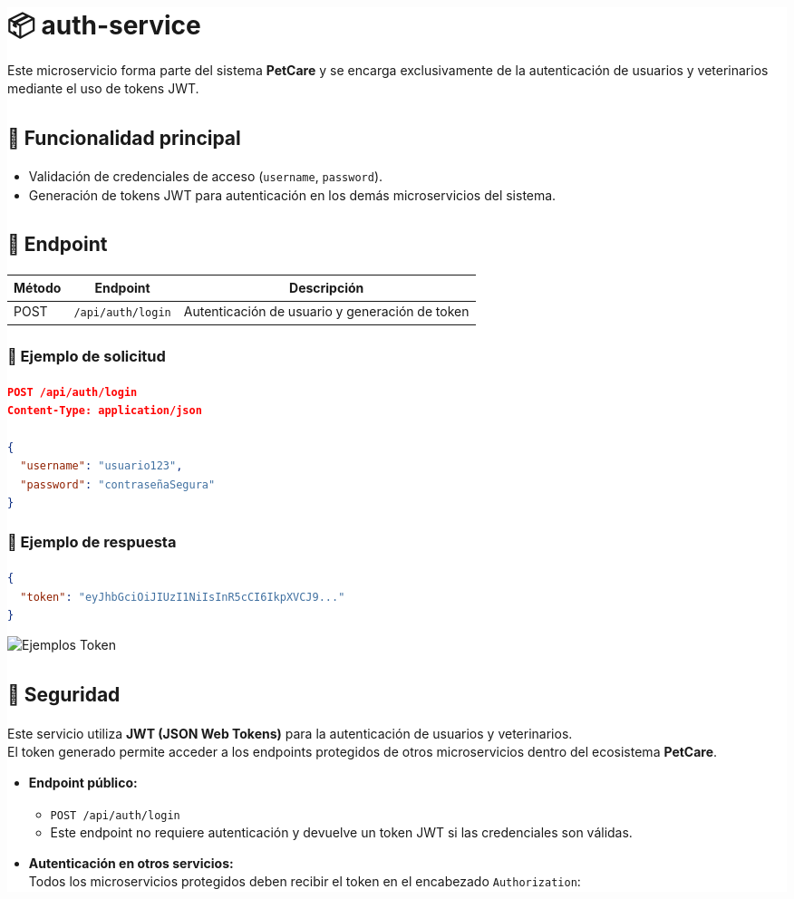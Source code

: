 # 📦 auth-service

Este microservicio forma parte del sistema **PetCare** y se encarga exclusivamente de la autenticación de usuarios y veterinarios mediante el uso de tokens JWT.

## 📌 Funcionalidad principal

- Validación de credenciales de acceso (`username`, `password`).
- Generación de tokens JWT para autenticación en los demás microservicios del sistema.

## 🚀 Endpoint

| Método | Endpoint         | Descripción                                      |
|--------|------------------|--------------------------------------------------|
| POST   | `/api/auth/login` | Autenticación de usuario y generación de token  |

### 📝 Ejemplo de solicitud

```json
POST /api/auth/login
Content-Type: application/json

{
  "username": "usuario123",
  "password": "contraseñaSegura"
}

```

### 📝 Ejemplo de respuesta

```json
{
  "token": "eyJhbGciOiJIUzI1NiIsInR5cCI6IkpXVCJ9..."
}

```

  ![Ejemplos Token](https://raw.githubusercontent.com/jacito/pet-care-imagenes/refs/heads/main/Servicios/Auth/Token.png)

## 🔐 Seguridad

Este servicio utiliza **JWT (JSON Web Tokens)** para la autenticación de usuarios y veterinarios.  
El token generado permite acceder a los endpoints protegidos de otros microservicios dentro del ecosistema **PetCare**.

- **Endpoint público:**  
  - `POST /api/auth/login`  
  - Este endpoint no requiere autenticación y devuelve un token JWT si las credenciales son válidas.

- **Autenticación en otros servicios:**  
  Todos los microservicios protegidos deben recibir el token en el encabezado `Authorization`:
  